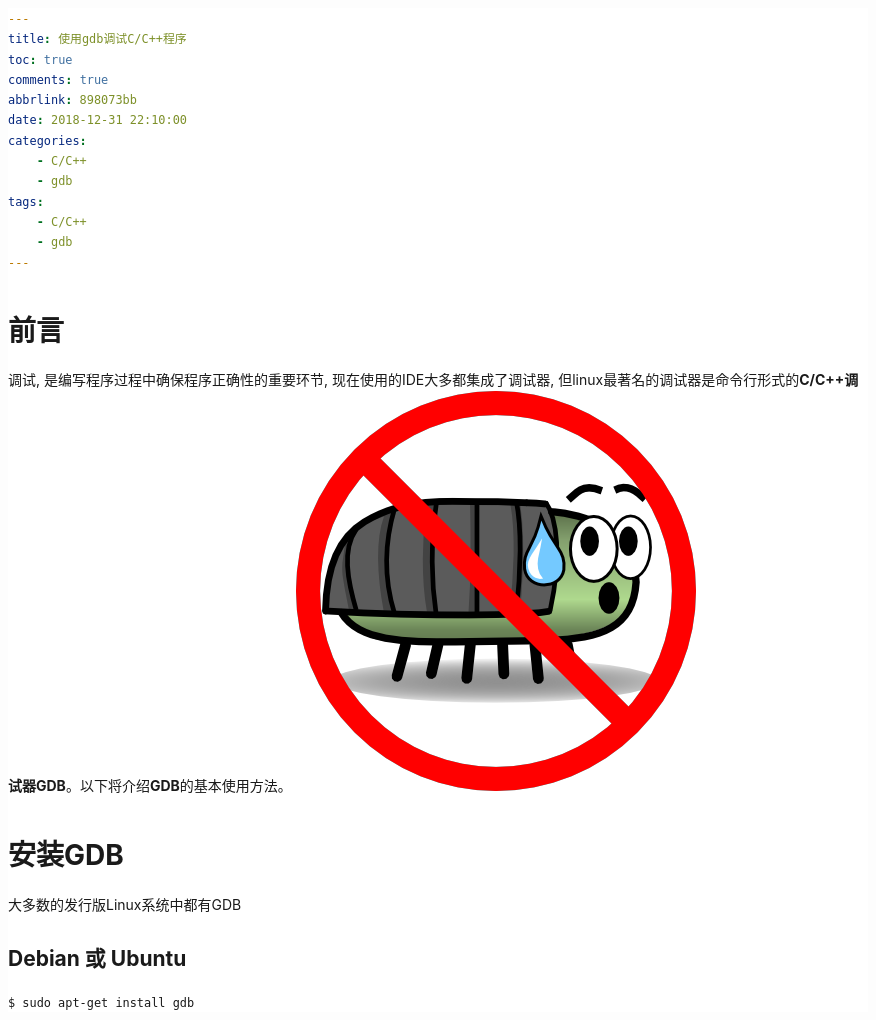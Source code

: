 ```yaml
---
title: 使用gdb调试C/C++程序
toc: true
comments: true
abbrlink: 898073bb
date: 2018-12-31 22:10:00
categories:
    - C/C++
    - gdb
tags:
    - C/C++
    - gdb
---
```


# 前言
调试, 是编写程序过程中确保程序正确性的重要环节, 现在使用的IDE大多都集成了调试器, 但linux最著名的调试器是命令行形式的**C/C++调试器GDB**。以下将介绍**GDB**的基本使用方法。
![](/images/2018-12-31-22-21-52.png)



# 安装GDB
大多数的发行版Linux系统中都有GDB

## Debian 或 Ubuntu
`$ sudo apt-get install gdb`
